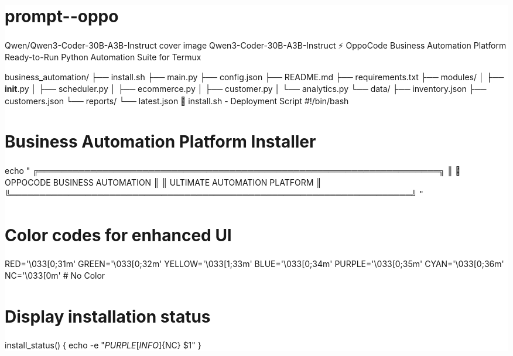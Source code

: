 # prompt--oppo
Qwen/Qwen3-Coder-30B-A3B-Instruct cover image
Qwen3-Coder-30B-A3B-Instruct
⚡️ OppoCode Business Automation Platform
Ready-to-Run Python Automation Suite for Termux

business_automation/
├── install.sh
├── main.py
├── config.json
├── README.md
├── requirements.txt
├── modules/
│   ├── __init__.py
│   ├── scheduler.py
│   ├── ecommerce.py
│   ├── customer.py
│   └── analytics.py
└── data/
    ├── inventory.json
    ├── customers.json
    └── reports/
        └── latest.json
📁 install.sh - Deployment Script
#!/bin/bash
# Business Automation Platform Installer

echo "
    ╔═════════════════════════════════════════════════════════════════════╗
    ║                       🚀 OPPOCODE BUSINESS AUTOMATION              ║
    ║                        ULTIMATE AUTOMATION PLATFORM                 ║
    ╚═════════════════════════════════════════════════════════════════════╝
"

# Color codes for enhanced UI
RED='\033[0;31m'
GREEN='\033[0;32m'
YELLOW='\033[1;33m'
BLUE='\033[0;34m'
PURPLE='\033[0;35m'
CYAN='\033[0;36m'
NC='\033[0m' # No Color

# Display installation status
install_status() {
    echo -e "${PURPLE}[INFO]${NC} $1"
}
